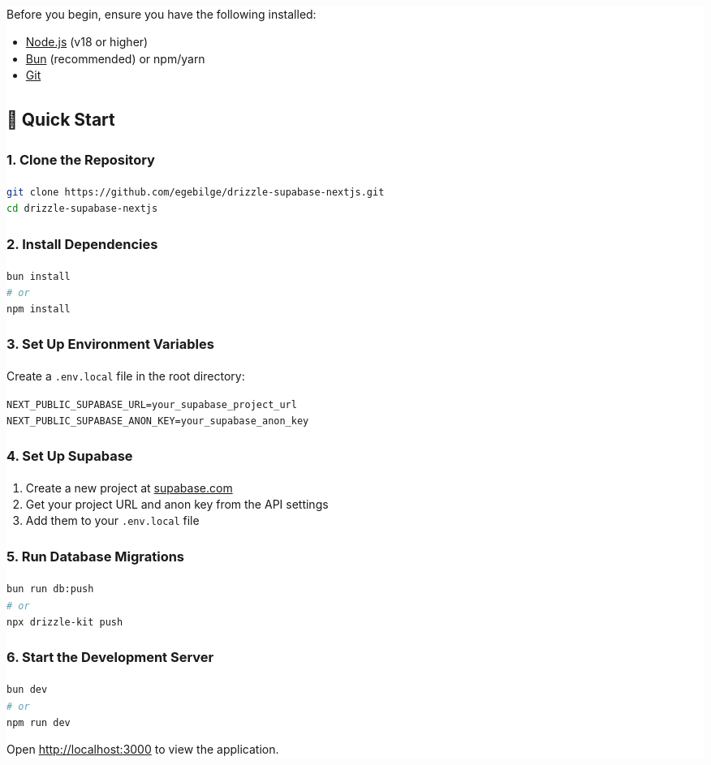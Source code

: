 Before you begin, ensure you have the following installed:
- [Node.js](https://nodejs.org/) (v18 or higher)
- [Bun](https://bun.sh/) (recommended) or npm/yarn
- [Git](https://git-scm.com/)

## 🚀 Quick Start

### 1. Clone the Repository

```bash
git clone https://github.com/egebilge/drizzle-supabase-nextjs.git
cd drizzle-supabase-nextjs
```

### 2. Install Dependencies

```bash
bun install
# or
npm install
```

### 3. Set Up Environment Variables

Create a `.env.local` file in the root directory:

```env
NEXT_PUBLIC_SUPABASE_URL=your_supabase_project_url
NEXT_PUBLIC_SUPABASE_ANON_KEY=your_supabase_anon_key
```

### 4. Set Up Supabase

1. Create a new project at [supabase.com](https://supabase.com)
2. Get your project URL and anon key from the API settings
3. Add them to your `.env.local` file

### 5. Run Database Migrations

```bash
bun run db:push
# or
npx drizzle-kit push
```

### 6. Start the Development Server

```bash
bun dev
# or
npm run dev
```

Open [http://localhost:3000](http://localhost:3000) to view the application.
